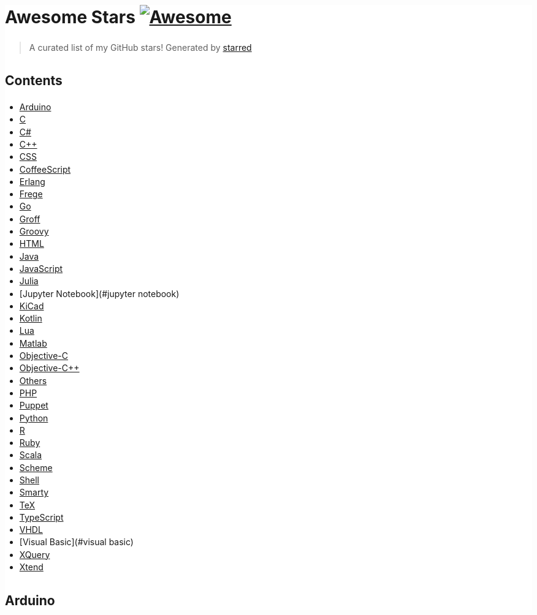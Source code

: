 # Awesome Stars [![Awesome](https://cdn.rawgit.com/sindresorhus/awesome/d7305f38d29fed78fa85652e3a63e154dd8e8829/media/badge.svg)](https://github.com/sindresorhus/awesome)

> A curated list of my GitHub stars!  Generated by [starred](https://github.com/maguowei/starred)


## Contents

  - [Arduino](#arduino)
  - [C](#c)
  - [C#](#c#)
  - [C++](#c++)
  - [CSS](#css)
  - [CoffeeScript](#coffeescript)
  - [Erlang](#erlang)
  - [Frege](#frege)
  - [Go](#go)
  - [Groff](#groff)
  - [Groovy](#groovy)
  - [HTML](#html)
  - [Java](#java)
  - [JavaScript](#javascript)
  - [Julia](#julia)
  - [Jupyter Notebook](#jupyter notebook)
  - [KiCad](#kicad)
  - [Kotlin](#kotlin)
  - [Lua](#lua)
  - [Matlab](#matlab)
  - [Objective-C](#objective-c)
  - [Objective-C++](#objective-c++)
  - [Others](#others)
  - [PHP](#php)
  - [Puppet](#puppet)
  - [Python](#python)
  - [R](#r)
  - [Ruby](#ruby)
  - [Scala](#scala)
  - [Scheme](#scheme)
  - [Shell](#shell)
  - [Smarty](#smarty)
  - [TeX](#tex)
  - [TypeScript](#typescript)
  - [VHDL](#vhdl)
  - [Visual Basic](#visual basic)
  - [XQuery](#xquery)
  - [Xtend](#xtend)

## Arduino 
